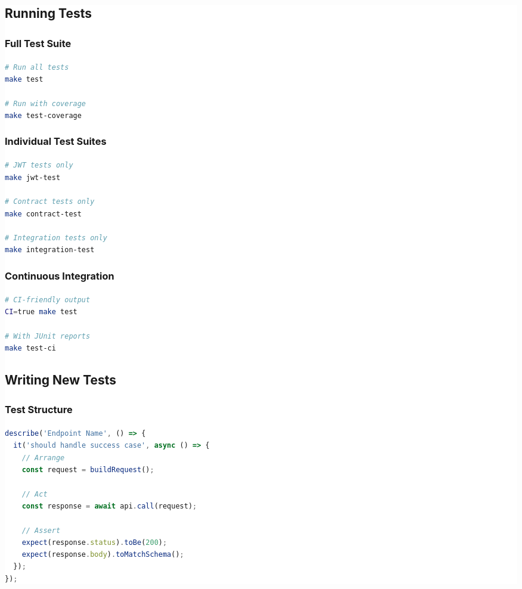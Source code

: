 ## Running Tests

### Full Test Suite
```bash
# Run all tests
make test

# Run with coverage
make test-coverage
```

### Individual Test Suites
```bash
# JWT tests only
make jwt-test

# Contract tests only
make contract-test

# Integration tests only
make integration-test
```

### Continuous Integration
```bash
# CI-friendly output
CI=true make test

# With JUnit reports
make test-ci
```

## Writing New Tests

### Test Structure
```javascript
describe('Endpoint Name', () => {
  it('should handle success case', async () => {
    // Arrange
    const request = buildRequest();
    
    // Act
    const response = await api.call(request);
    
    // Assert
    expect(response.status).toBe(200);
    expect(response.body).toMatchSchema();
  });
});
```

